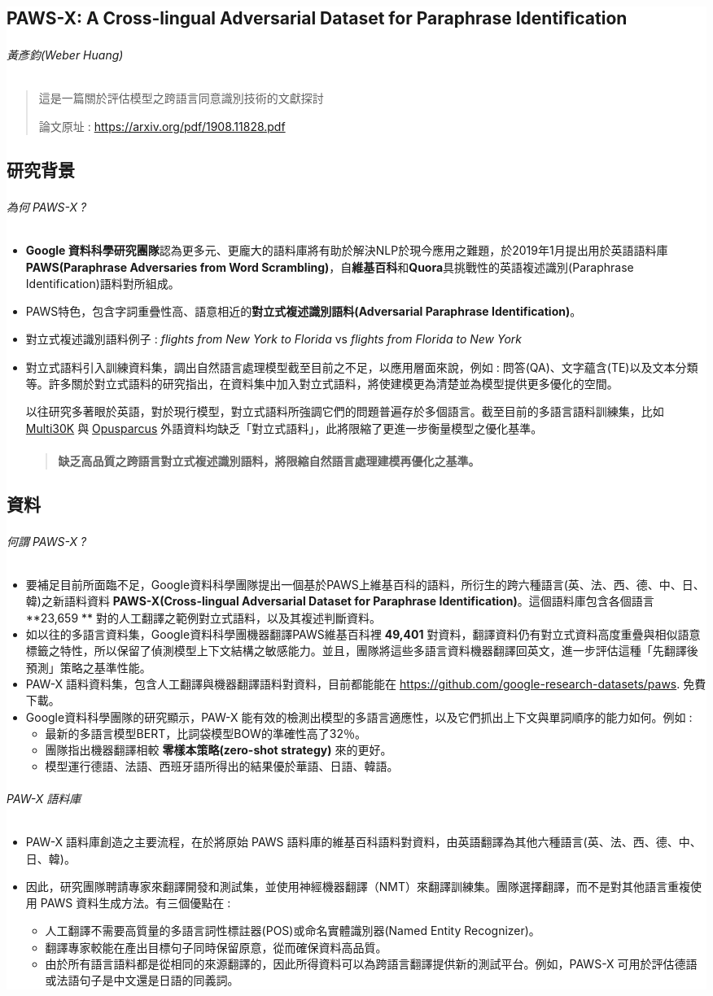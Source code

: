 ## PAWS-X: A Cross-lingual Adversarial Dataset for Paraphrase Identiﬁcation

###### 黃彥鈞(Weber Huang)



> 這是一篇關於評估模型之跨語言同意識別技術的文獻探討
>
> 論文原址 : https://arxiv.org/pdf/1908.11828.pdf



## 研究背景

###### 為何 PAWS-X ?

+ **Google 資料科學研究團隊**認為更多元、更龐大的語料庫將有助於解決NLP於現今應用之難題，於2019年1月提出用於英語語料庫**PAWS(Paraphrase Adversaries from Word Scrambling)**，自**維基百科**和**Quora**具挑戰性的英語複述識別(Paraphrase Identification)語料對所組成。

+ PAWS特色，包含字詞重疊性高、語意相近的**對立式複述識別語料(Adversarial Paraphrase Identification)**。

+ 對立式複述識別語料例子 :  _flights from New York to Florida_  vs  _flights from Florida to New York_

+ 對立式語料引入訓練資料集，調出自然語言處理模型截至目前之不足，以應用層面來說，例如 : 問答(QA)、文字蘊含(TE)以及文本分類等。許多關於對立式語料的研究指出，在資料集中加入對立式語料，將使建模更為清楚並為模型提供更多優化的空間。 

	

  以往研究多著眼於英語，對於現行模型，對立式語料所強調它們的問題普遍存於多個語言。截至目前的多語言語料訓練集，比如 [Multi30K](https://arxiv.org/abs/1605.00459) 與 [Opusparcus](https://arxiv.org/abs/1809.06142) 外語資料均缺乏「對立式語料」，此將限縮了更進一步衡量模型之優化基準。

  
  
  > #### 缺乏高品質之跨語言對立式複述識別語料，將限縮自然語言處理建模再優化之基準。




## 資料
###### 何謂 PAWS-X ?

+ 要補足目前所面臨不足，Google資料科學團隊提出一個基於PAWS上維基百科的語料，所衍生的跨六種語言(英、法、西、德、中、日、韓)之新語料資料 **PAWS-X(Cross-lingual Adversarial Dataset for Paraphrase Identification)**。這個語料庫包含各個語言 **23,659 ** 對的人工翻譯之範例對立式語料，以及其複述判斷資料。
+ 如以往的多語言資料集，Google資料科學團機器翻譯PAWS維基百科裡 **49,401** 對資料，翻譯資料仍有對立式資料高度重疊與相似語意標籤之特性，所以保留了偵測模型上下文結構之敏感能力。並且，團隊將這些多語言資料機器翻譯回英文，進一步評估這種「先翻譯後預測」策略之基準性能。
+ PAW-X 語料資料集，包含人工翻譯與機器翻譯語料對資料，目前都能能在 https://github.com/google-research-datasets/paws. 免費下載。
+ Google資料科學團隊的研究顯示，PAW-X 能有效的檢測出模型的多語言適應性，以及它們抓出上下文與單詞順序的能力如何。例如 : 
	+ 最新的多語言模型BERT，比詞袋模型BOW的準確性高了32％。
	+ 團隊指出機器翻譯相較 **零樣本策略(zero-shot strategy)** 來的更好。
	+ 模型運行德語、法語、西班牙語所得出的結果優於華語、日語、韓語。

###### PAW-X 語料庫
+ PAW-X 語料庫創造之主要流程，在於將原始 PAWS 語料庫的維基百科語料對資料，由英語翻譯為其他六種語言(英、法、西、德、中、日、韓)。

+ 因此，研究團隊聘請專家來翻譯開發和測試集，並使用神經機器翻譯（NMT）來翻譯訓練集。團隊選擇翻譯，而不是對其他語言重複使用 PAWS 資料生成方法。有三個優點在 : 
  + 人工翻譯不需要高質量的多語言詞性標註器(POS)或命名實體識別器(Named Entity Recognizer)。
  + 翻譯專家較能在產出目標句子同時保留原意，從而確保資料高品質。
  + 由於所有語言語料都是從相同的來源翻譯的，因此所得資料可以為跨語言翻譯提供新的測試平台。例如，PAWS-X 可用於評估德語或法語句子是中文還是日語的同義詞。
  